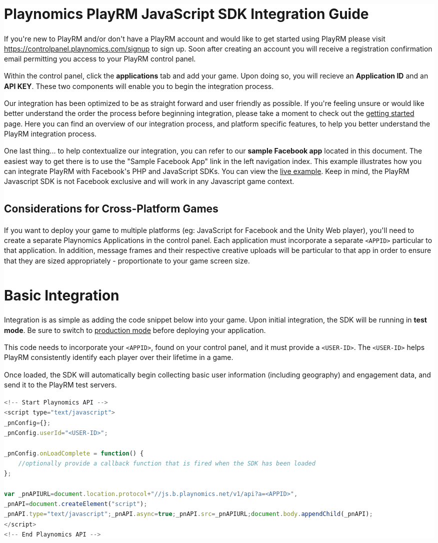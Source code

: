 Playnomics PlayRM JavaScript SDK Integration Guide
==================================================
If you're new to PlayRM and/or don't have a PlayRM account and would like to get started using PlayRM please visit   <a href="https://controlpanel.playnomics.com/signup">https://controlpanel.playnomics.com/signup</a>   to sign up. Soon after creating an account you will receive a registration confirmation email permitting you access to your PlayRM control panel.

Within the control panel, click the <strong>applications</strong> tab and add your game. Upon doing so, you will recieve an <strong>Application ID</strong> and an <strong>API KEY</strong>. These two components will enable you to begin the integration process.

Our integration has been optimized to be as straight forward and user friendly as possible. If you're feeling unsure or would like better understand the order the process before beginning integration, please take a moment to check out the <a href="http://integration.playnomics.com/technical/#integration-getting-started">getting started</a> page. Here you can find an overview of our integration process, and platform specific features, to help you better understand the PlayRM integration process.

One last thing... to help contextualize our integration, you can refer to our <strong>sample Facebook app</strong> located in this document. The easiest way to get there is to use the "Sample Facebook App" link in the left navigation index. This example illustrates how you can integrate PlayRM with Facebook's PHP and JavaScript SDKs. You can view the <a href="https://apps.facebook.com/playnomicstest/" target="_blank">live example</a>. Keep in mind, the PlayRM Javascript SDK is not Facebook exclusive and will work in any Javascript game context.


## Considerations for Cross-Platform Games

If you want to deploy your game to multiple platforms (eg: JavaScript for Facebook and the Unity Web player), you'll need to create a separate Playnomics Applications in the control panel. Each application must incorporate a separate `<APPID>` particular to that application. In addition, message frames and their respective creative uploads will be particular to that app in order to ensure that they are sized appropriately - proportionate to your game screen size.



# Basic Integration
Integration is as simple as adding the code snippet below into your game. Upon initial integration, the SDK will be running in **test mode**. Be sure to switch to [production mode](#switch-sdk-to-production-mode) before deploying your application.

 This code needs to incorporate your `<APPID>`, found on your control panel, and it must provide a `<USER-ID>`. The `<USER-ID>` helps PlayRM consistently identify each player over their lifetime in a game.

Once loaded, the SDK will automatically begin collecting basic user information (including geography) and engagement data, and send it to the PlayRM test servers.

```javascript
<!-- Start Playnomics API -->
<script type="text/javascript">
_pnConfig={};
_pnConfig.userId="<USER-ID>";

_pnConfig.onLoadComplete = function() {
    //optionally provide a callback function that is fired when the SDK has been loaded
};

var _pnAPIURL=document.location.protocol+"//js.b.playnomics.net/v1/api?a=<APPID>",
_pnAPI=document.createElement("script");
_pnAPI.type="text/javascript";_pnAPI.async=true;_pnAPI.src=_pnAPIURL;document.body.appendChild(_pnAPI);
</script>
<!-- End Playnomics API -->
```
